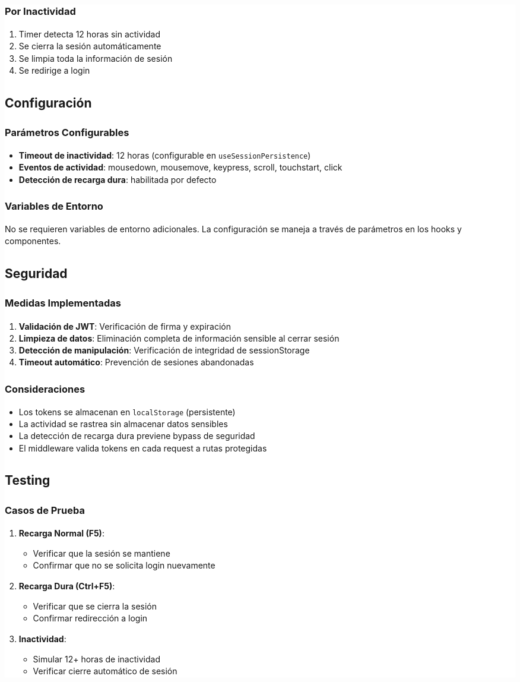 ### Por Inactividad

1. Timer detecta 12 horas sin actividad
2. Se cierra la sesión automáticamente
3. Se limpia toda la información de sesión
4. Se redirige a login

## Configuración

### Parámetros Configurables

- **Timeout de inactividad**: 12 horas (configurable en `useSessionPersistence`)
- **Eventos de actividad**: mousedown, mousemove, keypress, scroll, touchstart, click
- **Detección de recarga dura**: habilitada por defecto

### Variables de Entorno

No se requieren variables de entorno adicionales. La configuración se maneja a través de parámetros en los hooks y componentes.

## Seguridad

### Medidas Implementadas

1. **Validación de JWT**: Verificación de firma y expiración
2. **Limpieza de datos**: Eliminación completa de información sensible al cerrar sesión
3. **Detección de manipulación**: Verificación de integridad de sessionStorage
4. **Timeout automático**: Prevención de sesiones abandonadas

### Consideraciones

- Los tokens se almacenan en `localStorage` (persistente)
- La actividad se rastrea sin almacenar datos sensibles
- La detección de recarga dura previene bypass de seguridad
- El middleware valida tokens en cada request a rutas protegidas

## Testing

### Casos de Prueba

1. **Recarga Normal (F5)**:
   - Verificar que la sesión se mantiene
   - Confirmar que no se solicita login nuevamente

2. **Recarga Dura (Ctrl+F5)**:
   - Verificar que se cierra la sesión
   - Confirmar redirección a login

3. **Inactividad**:
   - Simular 12+ horas de inactividad
   - Verificar cierre automático de sesión
